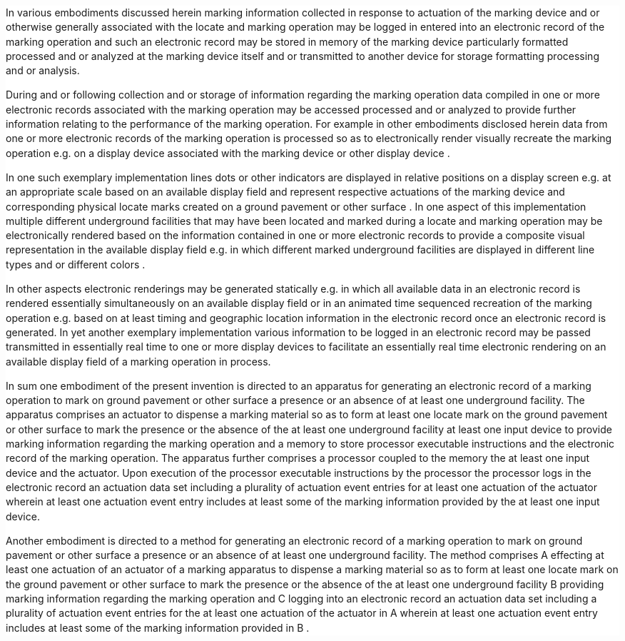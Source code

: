 In various embodiments discussed herein marking information collected in response to actuation of the marking device and or otherwise generally associated with the locate and marking operation may be logged in entered into an electronic record of the marking operation and such an electronic record may be stored in memory of the marking device particularly formatted processed and or analyzed at the marking device itself and or transmitted to another device for storage formatting processing and or analysis.

During and or following collection and or storage of information regarding the marking operation data compiled in one or more electronic records associated with the marking operation may be accessed processed and or analyzed to provide further information relating to the performance of the marking operation. For example in other embodiments disclosed herein data from one or more electronic records of the marking operation is processed so as to electronically render visually recreate the marking operation e.g. on a display device associated with the marking device or other display device .

In one such exemplary implementation lines dots or other indicators are displayed in relative positions on a display screen e.g. at an appropriate scale based on an available display field and represent respective actuations of the marking device and corresponding physical locate marks created on a ground pavement or other surface . In one aspect of this implementation multiple different underground facilities that may have been located and marked during a locate and marking operation may be electronically rendered based on the information contained in one or more electronic records to provide a composite visual representation in the available display field e.g. in which different marked underground facilities are displayed in different line types and or different colors .

In other aspects electronic renderings may be generated statically e.g. in which all available data in an electronic record is rendered essentially simultaneously on an available display field or in an animated time sequenced recreation of the marking operation e.g. based on at least timing and geographic location information in the electronic record once an electronic record is generated. In yet another exemplary implementation various information to be logged in an electronic record may be passed transmitted in essentially real time to one or more display devices to facilitate an essentially real time electronic rendering on an available display field of a marking operation in process.

In sum one embodiment of the present invention is directed to an apparatus for generating an electronic record of a marking operation to mark on ground pavement or other surface a presence or an absence of at least one underground facility. The apparatus comprises an actuator to dispense a marking material so as to form at least one locate mark on the ground pavement or other surface to mark the presence or the absence of the at least one underground facility at least one input device to provide marking information regarding the marking operation and a memory to store processor executable instructions and the electronic record of the marking operation. The apparatus further comprises a processor coupled to the memory the at least one input device and the actuator. Upon execution of the processor executable instructions by the processor the processor logs in the electronic record an actuation data set including a plurality of actuation event entries for at least one actuation of the actuator wherein at least one actuation event entry includes at least some of the marking information provided by the at least one input device.

Another embodiment is directed to a method for generating an electronic record of a marking operation to mark on ground pavement or other surface a presence or an absence of at least one underground facility. The method comprises A effecting at least one actuation of an actuator of a marking apparatus to dispense a marking material so as to form at least one locate mark on the ground pavement or other surface to mark the presence or the absence of the at least one underground facility B providing marking information regarding the marking operation and C logging into an electronic record an actuation data set including a plurality of actuation event entries for the at least one actuation of the actuator in A wherein at least one actuation event entry includes at least some of the marking information provided in B .
